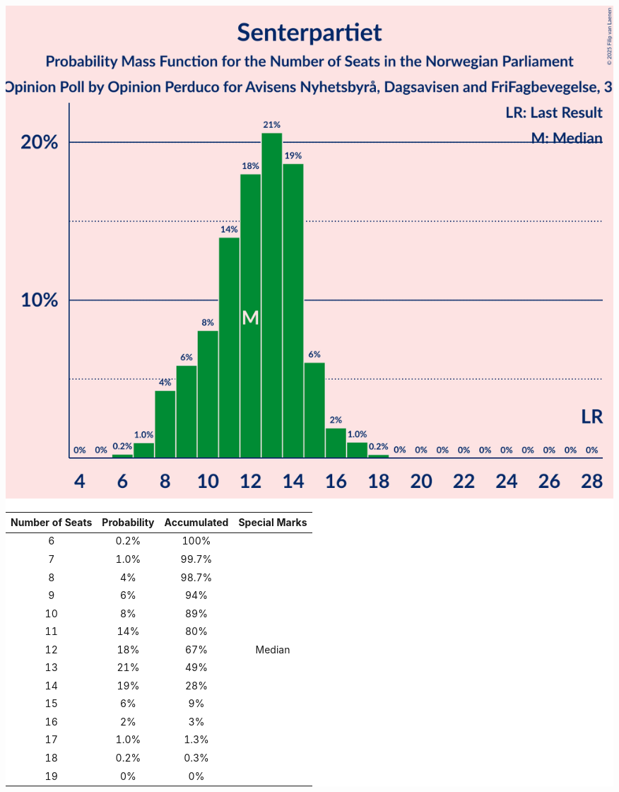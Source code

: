 ![Graph with seats probability mass function not yet produced](2022-05-09-OpinionPerduco-seats-pmf-senterpartiet.png "Seats Probability Mass Function")

| Number of Seats | Probability | Accumulated | Special Marks |
|:---------------:|:-----------:|:-----------:|:-------------:|
| 6 | 0.2% | 100% |  |
| 7 | 1.0% | 99.7% |  |
| 8 | 4% | 98.7% |  |
| 9 | 6% | 94% |  |
| 10 | 8% | 89% |  |
| 11 | 14% | 80% |  |
| 12 | 18% | 67% | Median |
| 13 | 21% | 49% |  |
| 14 | 19% | 28% |  |
| 15 | 6% | 9% |  |
| 16 | 2% | 3% |  |
| 17 | 1.0% | 1.3% |  |
| 18 | 0.2% | 0.3% |  |
| 19 | 0% | 0% |  |